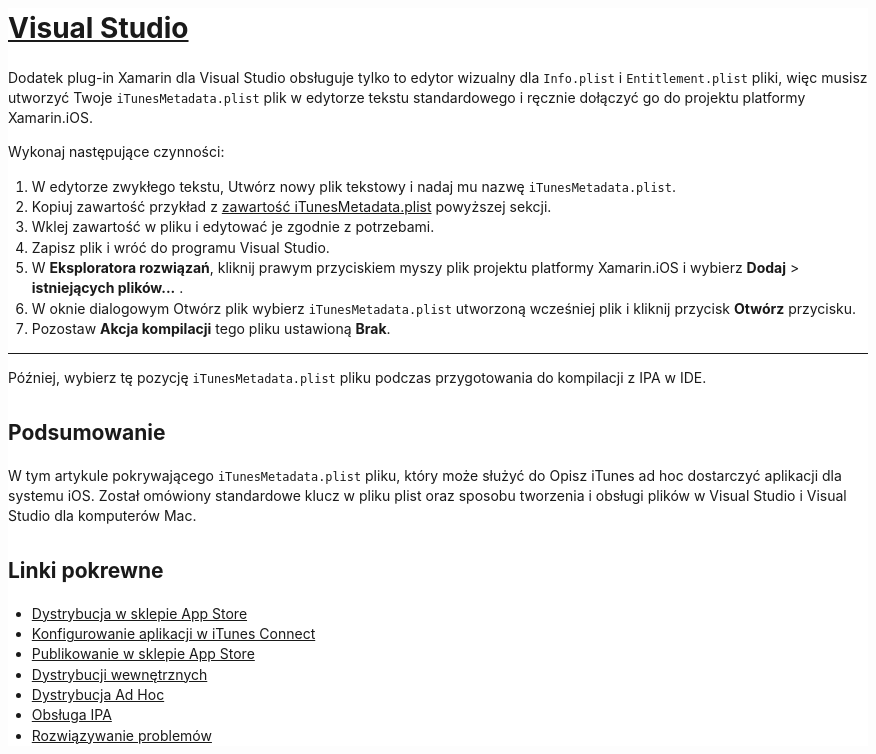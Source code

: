 # <a name="visual-studiotabvswin"></a>[Visual Studio](#tab/vswin)

Dodatek plug-in Xamarin dla Visual Studio obsługuje tylko to edytor wizualny dla `Info.plist` i `Entitlement.plist` pliki, więc musisz utworzyć Twoje `iTunesMetadata.plist` plik w edytorze tekstu standardowego i ręcznie dołączyć go do projektu platformy Xamarin.iOS.

Wykonaj następujące czynności:

1. W edytorze zwykłego tekstu, Utwórz nowy plik tekstowy i nadaj mu nazwę `iTunesMetadata.plist`.
2. Kopiuj zawartość przykład z [zawartość iTunesMetadata.plist](#iTunesMetadata_contents) powyższej sekcji.
3. Wklej zawartość w pliku i edytować je zgodnie z potrzebami.
4. Zapisz plik i wróć do programu Visual Studio.
5. W **Eksploratora rozwiązań**, kliknij prawym przyciskiem myszy plik projektu platformy Xamarin.iOS i wybierz **Dodaj** > **istniejących plików...** .
6. W oknie dialogowym Otwórz plik wybierz `iTunesMetadata.plist` utworzoną wcześniej plik i kliknij przycisk **Otwórz** przycisku.
7. Pozostaw **Akcja kompilacji** tego pliku ustawioną **Brak**.

-----

Później, wybierz tę pozycję `iTunesMetadata.plist` pliku podczas przygotowania do kompilacji z IPA w IDE.

## <a name="summary"></a>Podsumowanie

W tym artykule pokrywającego `iTunesMetadata.plist` pliku, który może służyć do Opisz iTunes ad hoc dostarczyć aplikacji dla systemu iOS. Został omówiony standardowe klucz w pliku plist oraz sposobu tworzenia i obsługi plików w Visual Studio i Visual Studio dla komputerów Mac.

## <a name="related-links"></a>Linki pokrewne

- [Dystrybucja w sklepie App Store](~/ios/deploy-test/app-distribution/app-store-distribution/index.md)
- [Konfigurowanie aplikacji w iTunes Connect](~/ios/deploy-test/app-distribution/app-store-distribution/itunesconnect.md)
- [Publikowanie w sklepie App Store](~/ios/deploy-test/app-distribution/app-store-distribution/publishing-to-the-app-store.md)
- [Dystrybucji wewnętrznych](~/ios/deploy-test/app-distribution/in-house-distribution.md)
- [Dystrybucja Ad Hoc](~/ios/deploy-test/app-distribution/ad-hoc-distribution.md)
- [Obsługa IPA](~/ios/deploy-test/app-distribution/ipa-support.md)
- [Rozwiązywanie problemów](~/ios/deploy-test/troubleshooting.md)
